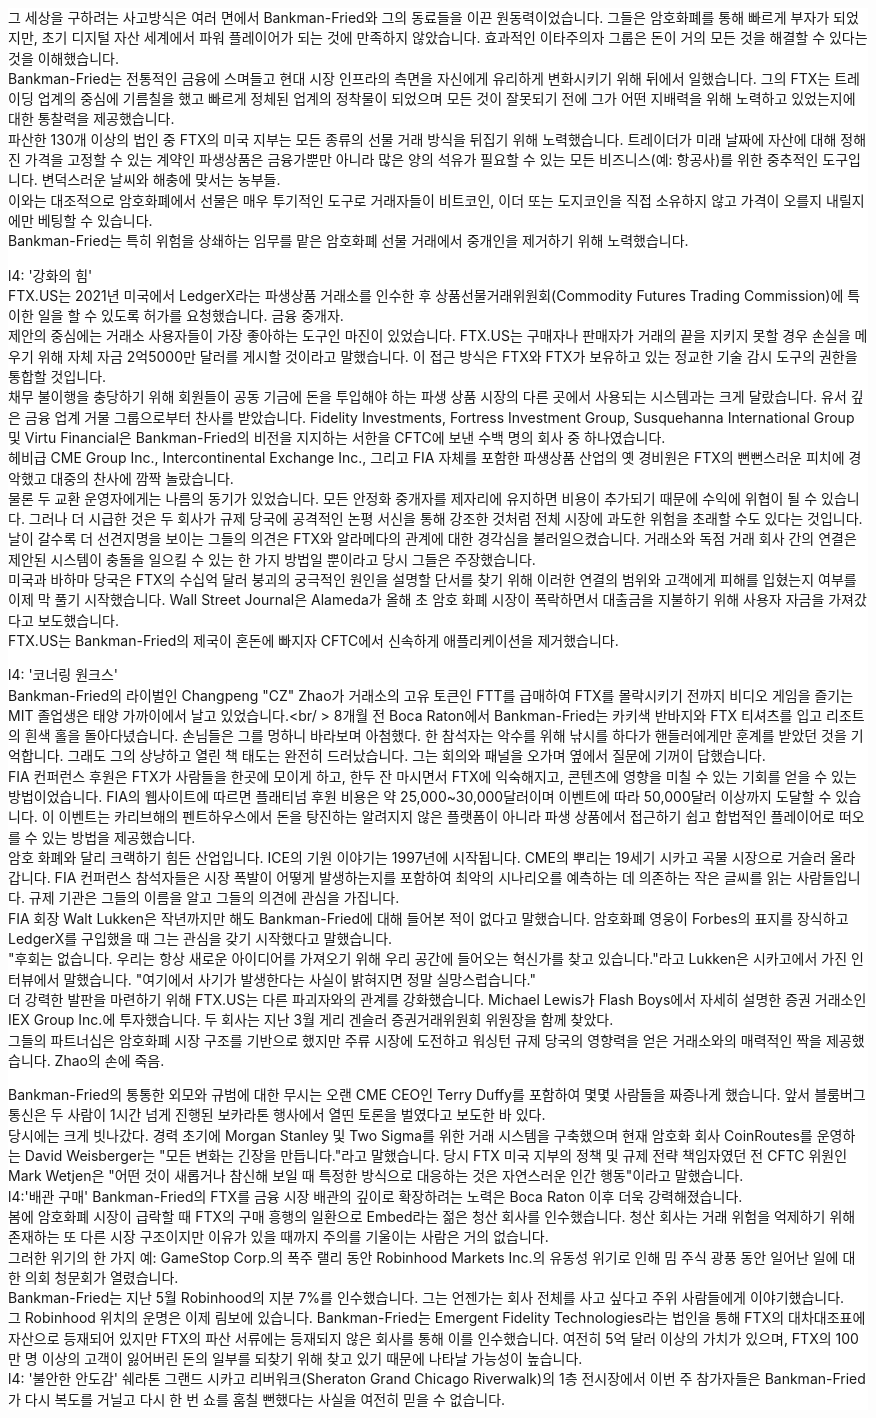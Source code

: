 그 세상을 구하려는 사고방식은 여러 면에서 Bankman-Fried와 그의 동료들을 이끈 원동력이었습니다. 그들은 암호화폐를 통해 빠르게 부자가 되었지만, 초기 디지털 자산 세계에서 파워 플레이어가 되는 것에 만족하지 않았습니다. 효과적인 이타주의자 그룹은 돈이 거의 모든 것을 해결할 수 있다는 것을 이해했습니다.<br/>
Bankman-Fried는 전통적인 금융에 스며들고 현대 시장 인프라의 측면을 자신에게 유리하게 변화시키기 위해 뒤에서 일했습니다. 그의 FTX는 트레이딩 업계의 중심에 기름칠을 했고 빠르게 정체된 업계의 정착물이 되었으며 모든 것이 잘못되기 전에 그가 어떤 지배력을 위해 노력하고 있었는지에 대한 통찰력을 제공했습니다.<br/>
파산한 130개 이상의 법인 중 FTX의 미국 지부는 모든 종류의 선물 거래 방식을 뒤집기 위해 노력했습니다. 트레이더가 미래 날짜에 자산에 대해 정해진 가격을 고정할 수 있는 계약인 파생상품은 금융가뿐만 아니라 많은 양의 석유가 필요할 수 있는 모든 비즈니스(예: 항공사)를 위한 중추적인 도구입니다. 변덕스러운 날씨와 해충에 맞서는 농부들.<br/>
이와는 대조적으로 암호화폐에서 선물은 매우 투기적인 도구로 거래자들이 비트코인, 이더 또는 도지코인을 직접 소유하지 않고 가격이 오를지 내릴지에만 베팅할 수 있습니다.<br/>
Bankman-Fried는 특히 위험을 상쇄하는 임무를 맡은 암호화폐 선물 거래에서 중개인을 제거하기 위해 노력했습니다.<br/>

l4: '강화의 힘'<br/>
FTX.US는 2021년 미국에서 LedgerX라는 파생상품 거래소를 인수한 후 상품선물거래위원회(Commodity Futures Trading Commission)에 특이한 일을 할 수 있도록 허가를 요청했습니다. 금융 중개자.<br/>
제안의 중심에는 거래소 사용자들이 가장 좋아하는 도구인 마진이 있었습니다. FTX.US는 구매자나 판매자가 거래의 끝을 지키지 못할 경우 손실을 메우기 위해 자체 자금 2억5000만 달러를 게시할 것이라고 말했습니다. 이 접근 방식은 FTX와 FTX가 보유하고 있는 정교한 기술 감시 도구의 권한을 통합할 것입니다.<br/>
채무 불이행을 충당하기 위해 회원들이 공동 기금에 돈을 투입해야 하는 파생 상품 시장의 다른 곳에서 사용되는 시스템과는 크게 달랐습니다.
유서 깊은 금융 업계 거물 그룹으로부터 찬사를 받았습니다. Fidelity Investments, Fortress Investment Group, Susquehanna International Group 및 Virtu Financial은 Bankman-Fried의 비전을 지지하는 서한을 CFTC에 보낸 수백 명의 회사 중 하나였습니다.<br/>
헤비급 CME Group Inc., Intercontinental Exchange Inc., 그리고 FIA 자체를 포함한 파생상품 산업의 옛 경비원은 FTX의 뻔뻔스러운 피치에 경악했고 대중의 찬사에 깜짝 놀랐습니다.<br/>
물론 두 교환 운영자에게는 나름의 동기가 있었습니다. 모든 안정화 중개자를 제자리에 유지하면 비용이 추가되기 때문에 수익에 위협이 될 수 있습니다. 그러나 더 시급한 것은 두 회사가 규제 당국에 공격적인 논평 서신을 통해 강조한 것처럼 전체 시장에 과도한 위험을 초래할 수도 있다는 것입니다.<br/>
날이 갈수록 더 선견지명을 보이는 그들의 의견은 FTX와 알라메다의 관계에 대한 경각심을 불러일으켰습니다. 거래소와 독점 거래 회사 간의 연결은 제안된 시스템이 충돌을 일으킬 수 있는 한 가지 방법일 뿐이라고 당시 그들은 주장했습니다.<br/>
미국과 바하마 당국은 FTX의 수십억 달러 붕괴의 궁극적인 원인을 설명할 단서를 찾기 위해 이러한 연결의 범위와 고객에게 피해를 입혔는지 여부를 이제 막 풀기 시작했습니다. Wall Street Journal은 Alameda가 올해 초 암호 화폐 시장이 폭락하면서 대출금을 지불하기 위해 사용자 자금을 가져갔다고 보도했습니다.<br/>
FTX.US는 Bankman-Fried의 제국이 혼돈에 빠지자 CFTC에서 신속하게 애플리케이션을 제거했습니다.<br/>

l4: '코너링 원크스'<br/>
Bankman-Fried의 라이벌인 Changpeng "CZ" Zhao가 거래소의 고유 토큰인 FTT를 급매하여 FTX를 몰락시키기 전까지 비디오 게임을 즐기는 MIT 졸업생은 태양 가까이에서 날고 있었습니다.<br/ >
8개월 전 Boca Raton에서 Bankman-Fried는 카키색 반바지와 FTX 티셔츠를 입고 리조트의 흰색 홀을 돌아다녔습니다. 손님들은 그를 멍하니 바라보며 아첨했다. 한 참석자는 악수를 위해 낚시를 하다가 핸들러에게만 훈계를 받았던 것을 기억합니다. 그래도 그의 상냥하고 열린 책 태도는 완전히 드러났습니다. 그는 회의와 패널을 오가며 옆에서 질문에 기꺼이 답했습니다.<br/>
FIA 컨퍼런스 후원은 FTX가 사람들을 한곳에 모이게 하고, 한두 잔 마시면서 FTX에 익숙해지고, 콘텐츠에 영향을 미칠 수 있는 기회를 얻을 수 있는 방법이었습니다. FIA의 웹사이트에 따르면 플래티넘 후원 비용은 약 25,000~30,000달러이며 이벤트에 따라 50,000달러 이상까지 도달할 수 있습니다.
이 이벤트는 카리브해의 펜트하우스에서 돈을 탕진하는 알려지지 않은 플랫폼이 아니라 파생 상품에서 접근하기 쉽고 합법적인 플레이어로 떠오를 수 있는 방법을 제공했습니다.<br/>
암호 화폐와 달리 크랙하기 힘든 산업입니다. ICE의 기원 이야기는 1997년에 시작됩니다. CME의 뿌리는 19세기 시카고 곡물 시장으로 거슬러 올라갑니다. FIA 컨퍼런스 참석자들은 시장 폭발이 어떻게 발생하는지를 포함하여 최악의 시나리오를 예측하는 데 의존하는 작은 글씨를 읽는 사람들입니다. 규제 기관은 그들의 이름을 알고 그들의 의견에 관심을 가집니다.<br/>
FIA 회장 Walt Lukken은 작년까지만 해도 Bankman-Fried에 대해 들어본 적이 없다고 말했습니다. 암호화폐 영웅이 Forbes의 표지를 장식하고 LedgerX를 구입했을 때 그는 관심을 갖기 시작했다고 말했습니다.<br/>
"후회는 없습니다. 우리는 항상 새로운 아이디어를 가져오기 위해 우리 공간에 들어오는 혁신가를 찾고 있습니다."라고 Lukken은 시카고에서 가진 인터뷰에서 말했습니다. "여기에서 사기가 발생한다는 사실이 밝혀지면 정말 실망스럽습니다."<br/>
더 강력한 발판을 마련하기 위해 FTX.US는 다른 파괴자와의 관계를 강화했습니다. Michael Lewis가 Flash Boys에서 자세히 설명한 증권 거래소인 IEX Group Inc.에 투자했습니다. 두 회사는 지난 3월 게리 겐슬러 증권거래위원회 위원장을 함께 찾았다.<br/>
그들의 파트너십은 암호화폐 시장 구조를 기반으로 했지만 주류 시장에 도전하고 워싱턴 규제 당국의 영향력을 얻은 거래소와의 매력적인 짝을 제공했습니다. Zhao의 손에 죽음.

Bankman-Fried의 통통한 외모와 규범에 대한 무시는 오랜 CME CEO인 Terry Duffy를 포함하여 몇몇 사람들을 짜증나게 했습니다. 앞서 블룸버그통신은 두 사람이 1시간 넘게 진행된 보카라톤 행사에서 열띤 토론을 벌였다고 보도한 바 있다.<br/>
당시에는 크게 빗나갔다. 경력 초기에 Morgan Stanley 및 Two Sigma를 위한 거래 시스템을 구축했으며 현재 암호화 회사 CoinRoutes를 운영하는 David Weisberger는 "모든 변화는 긴장을 만듭니다."라고 말했습니다. 당시 FTX 미국 지부의 정책 및 규제 전략 책임자였던 전 CFTC 위원인 Mark Wetjen은 "어떤 것이 새롭거나 참신해 보일 때 특정한 방식으로 대응하는 것은 자연스러운 인간 행동"이라고 말했습니다.<br/>
l4:'배관 구매'
Bankman-Fried의 FTX를 금융 시장 배관의 깊이로 확장하려는 노력은 Boca Raton 이후 더욱 강력해졌습니다.<br/>
봄에 암호화폐 시장이 급락할 때 FTX의 구매 흥행의 일환으로 Embed라는 젊은 청산 회사를 인수했습니다. 청산 회사는 거래 위험을 억제하기 위해 존재하는 또 다른 시장 구조이지만 이유가 있을 때까지 주의를 기울이는 사람은 거의 없습니다.<br/>
그러한 위기의 한 가지 예: GameStop Corp.의 폭주 랠리 동안 Robinhood Markets Inc.의 유동성 위기로 인해 밈 주식 광풍 동안 일어난 일에 대한 의회 청문회가 열렸습니다.<br/>
Bankman-Fried는 지난 5월 Robinhood의 지분 7%를 인수했습니다. 그는 언젠가는 회사 전체를 사고 싶다고 주위 사람들에게 이야기했습니다.<br/>
그 Robinhood 위치의 운명은 이제 림보에 있습니다. Bankman-Fried는 Emergent Fidelity Technologies라는 법인을 통해 FTX의 대차대조표에 자산으로 등재되어 있지만 FTX의 파산 서류에는 등재되지 않은 회사를 통해 이를 인수했습니다. 여전히 5억 달러 이상의 가치가 있으며, FTX의 100만 명 이상의 고객이 잃어버린 돈의 일부를 되찾기 위해 찾고 있기 때문에 나타날 가능성이 높습니다.<br/>
l4: '불안한 안도감'
쉐라톤 그랜드 시카고 리버워크(Sheraton Grand Chicago Riverwalk)의 1층 전시장에서 이번 주 참가자들은 Bankman-Fried가 다시 복도를 거닐고 다시 한 번 쇼를 훔칠 뻔했다는 사실을 여전히 믿을 수 없습니다.<br/>